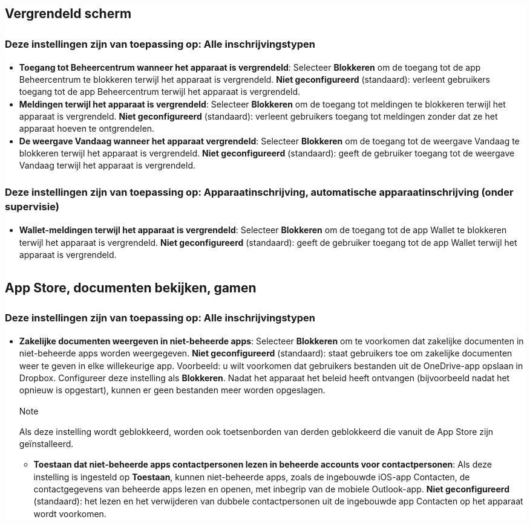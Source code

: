 ## <a name="locked-screen-experience"></a>Vergrendeld scherm

### <a name="settings-apply-to-all-enrollment-types"></a>Deze instellingen zijn van toepassing op: Alle inschrijvingstypen

- **Toegang tot Beheercentrum wanneer het apparaat is vergrendeld**: Selecteer **Blokkeren** om de toegang tot de app Beheercentrum te blokkeren terwijl het apparaat is vergrendeld. **Niet geconfigureerd** (standaard): verleent gebruikers toegang tot de app Beheercentrum terwijl het apparaat is vergrendeld.
- **Meldingen terwijl het apparaat is vergrendeld**: Selecteer **Blokkeren** om de toegang tot meldingen te blokkeren terwijl het apparaat is vergrendeld. **Niet geconfigureerd** (standaard): verleent gebruikers toegang tot meldingen zonder dat ze het apparaat hoeven te ontgrendelen.
- **De weergave Vandaag wanneer het apparaat vergrendeld**: Selecteer **Blokkeren** om de toegang tot de weergave Vandaag te blokkeren terwijl het apparaat is vergrendeld. **Niet geconfigureerd** (standaard): geeft de gebruiker toegang tot de weergave Vandaag terwijl het apparaat is vergrendeld.

### <a name="settings-apply-to-device-enrollment-automated-device-enrollment-supervised"></a>Deze instellingen zijn van toepassing op: Apparaatinschrijving, automatische apparaatinschrijving (onder supervisie)

- **Wallet-meldingen terwijl het apparaat is vergrendeld**: Selecteer **Blokkeren** om de toegang tot de app Wallet te blokkeren terwijl het apparaat is vergrendeld. **Niet geconfigureerd** (standaard): geeft de gebruiker toegang tot de app Wallet terwijl het apparaat is vergrendeld.

## <a name="app-store-doc-viewing-gaming"></a>App Store, documenten bekijken, gamen

### <a name="settings-apply-to-all-enrollment-types"></a>Deze instellingen zijn van toepassing op: Alle inschrijvingstypen

- **Zakelijke documenten weergeven in niet-beheerde apps**: Selecteer **Blokkeren** om te voorkomen dat zakelijke documenten in niet-beheerde apps worden weergegeven. **Niet geconfigureerd** (standaard): staat gebruikers toe om zakelijke documenten weer te geven in elke willekeurige app. Voorbeeld: u wilt voorkomen dat gebruikers bestanden uit de OneDrive-app opslaan in Dropbox. Configureer deze instelling als **Blokkeren**. Nadat het apparaat het beleid heeft ontvangen (bijvoorbeeld nadat het opnieuw is opgestart), kunnen er geen bestanden meer worden opgeslagen.


  > [!NOTE]
  > Als deze instelling wordt geblokkeerd, worden ook toetsenborden van derden geblokkeerd die vanuit de App Store zijn geïnstalleerd.

  - **Toestaan dat niet-beheerde apps contactpersonen lezen in beheerde accounts voor contactpersonen**: Als deze instelling is ingesteld op **Toestaan**, kunnen niet-beheerde apps, zoals de ingebouwde iOS-app Contacten, de contactgegevens van beheerde apps lezen en openen, met inbegrip van de mobiele Outlook-app. **Niet geconfigureerd** (standaard): het lezen en het verwijderen van dubbele contactpersonen uit de ingebouwde app Contacten op het apparaat wordt voorkomen.  
  